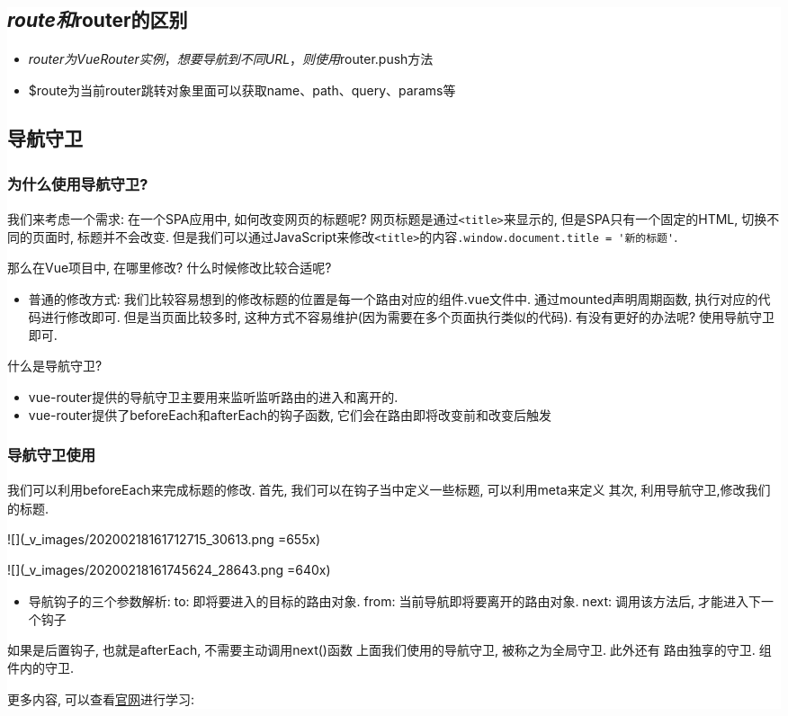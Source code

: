 ## $route和$router的区别

- $router为VueRouter实例，想要导航到不同URL，则使用$router.push方法

- $route为当前router跳转对象里面可以获取name、path、query、params等 


## 导航守卫
### 为什么使用导航守卫?

我们来考虑一个需求: 在一个SPA应用中, 如何改变网页的标题呢?
网页标题是通过`<title>`来显示的, 但是SPA只有一个固定的HTML, 切换不同的页面时, 标题并不会改变.
但是我们可以通过JavaScript来修改`<title>`的内容`.window.document.title = '新的标题'`.

那么在Vue项目中, 在哪里修改? 什么时候修改比较合适呢?

- 普通的修改方式:
我们比较容易想到的修改标题的位置是每一个路由对应的组件.vue文件中.
通过mounted声明周期函数, 执行对应的代码进行修改即可.
但是当页面比较多时, 这种方式不容易维护(因为需要在多个页面执行类似的代码).
有没有更好的办法呢? 使用导航守卫即可.

什么是导航守卫?

- vue-router提供的导航守卫主要用来监听监听路由的进入和离开的.
- vue-router提供了beforeEach和afterEach的钩子函数, 它们会在路由即将改变前和改变后触发

### 导航守卫使用

我们可以利用beforeEach来完成标题的修改.
首先, 我们可以在钩子当中定义一些标题, 可以利用meta来定义
其次, 利用导航守卫,修改我们的标题.

![](_v_images/20200218161712715_30613.png =655x)

![](_v_images/20200218161745624_28643.png =640x)


- 导航钩子的三个参数解析:
to: 即将要进入的目标的路由对象.
from: 当前导航即将要离开的路由对象.
next: 调用该方法后, 才能进入下一个钩子


如果是后置钩子, 也就是afterEach, 不需要主动调用next()函数
上面我们使用的导航守卫, 被称之为全局守卫.
此外还有 路由独享的守卫. 组件内的守卫.

更多内容, 可以查看[官网](https://router.vuejs.org/zh/guide/advanced/navigation-guards.html#%E8%B7%AF%E7%94%B1%E7%8B%AC%E4%BA%AB%E7%9A%84%E5%AE%88%E5%8D%AB)进行学习:




